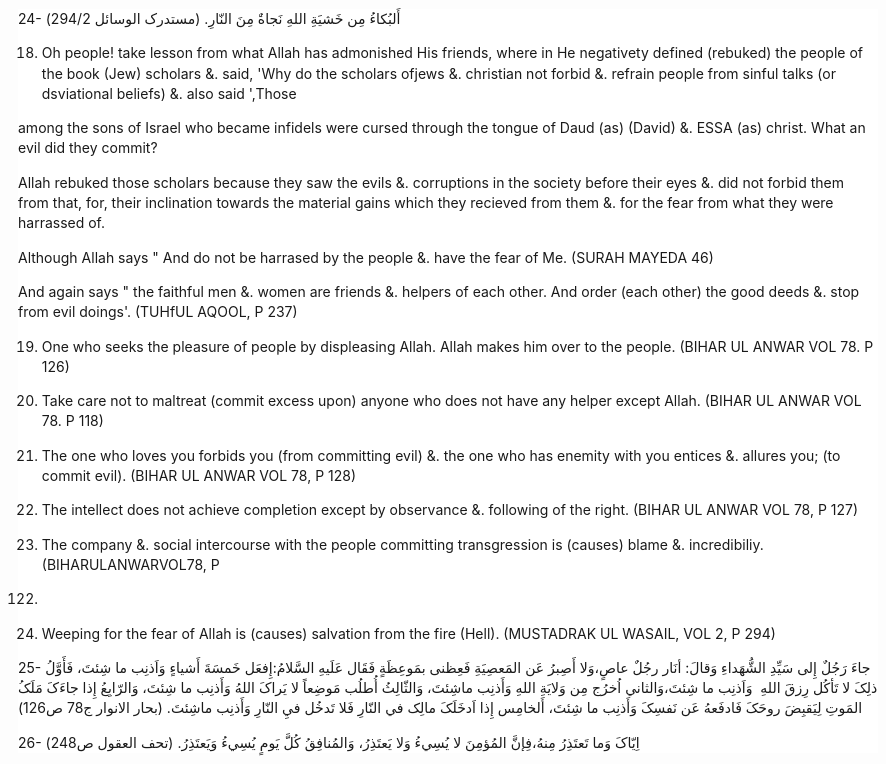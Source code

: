 24- أَلبُکاءُ مِن خَشيَةِ اللهِ نَجاةٌ مِنَ النّارِ. (مستدرک الوسائل
294/2)

18. Oh people! take lesson from what Allah has admonished His friends,
where in He negativety defined (rebuked) the people of the book (Jew)
scholars &. said, 'Why do the scholars ofjews &. christian not forbid &.
refrain people from sinful talks (or dsviational beliefs) &. also said
',Those

among the sons of Israel who became infidels were cursed through the
tongue of Daud (as) (David) &. ESSA (as) christ. What an evil did they
commit?

Allah rebuked those scholars because they saw the evils &. corruptions
in the society before their eyes &. did not forbid them from that, for,
their inclination towards the material gains which they recieved from
them &. for the fear from what they were harrassed of.

Although Allah says " And do not be harrased by the people &. have the
fear of Me. (SURAH MAYEDA 46)

And again says " the faithful men &. women are friends &. helpers of
each other. And order (each other) the good deeds &. stop from evil
doings'. (TUHfUL AQOOL, P 237)

19. One who seeks the pleasure of people by displeasing Allah. Allah
makes him over to the people. (BIHAR UL ANWAR VOL 78. P 126)

20. Take care not to maltreat (commit excess upon) anyone who does not
have any helper except Allah. (BIHAR UL ANWAR VOL 78. P 118)

21. The one who loves you forbids you (from committing evil) &. the one
who has enemity with you entices &. allures you; (to commit evil).
(BIHAR UL ANWAR VOL 78, P 128)

22. The intellect does not achieve completion except by observance &.
following of the right. (BIHAR UL ANWAR VOL 78, P 127)

23. The company &. social intercourse with the people committing
transgression is (causes) blame &. incredibiliy. (BIHARULANWARVOL78, P
122)

24. Weeping for the fear of Allah is (causes) salvation from the fire
(Hell). (MUSTADRAK UL WASAIL, VOL 2, P 294)

25- جاءَ رَجُلٌ إِلی سَيِّدِ الشُّهَداءِ وَقالَ: أنَار رجُلٌ عاصٍ،وَلا
أَصِبرُ عَن المَعصِيَةِ فَعِظنی بمَوعِظَةٍ فَقَال عَلَيهِ
السَّلامُ:إِفعَل خَمسَةَ أَشياءٍ وَاَذنِب ما شِئتَ، فَأَوَّلُ ذلِکَ لا
تَأکُل رِزقَ اللهِ  وَاَذنِب ما شِئتَ،وَالثاني اُخرُج مِن وَلايَةِ اللهِ
وَأَذنِب ماشِئتَ، وَالثّالِثُ أُطلُب مَوضِعاً لا يَراکَ اللهُ وَأَذنِب
ما شِئتَ، وَالرّابِعُ إِذا جاءَکَ مَلَکُ المَوتِ لِيَقبِضَ روحَکَ
فَادفَعهُ عَن نَفسِکَ وَأَذنِب ما شِئتَ، أَلخامِس إِذا اَدخَلَکَ مالِک
في النّارِ فَلا تَدخُل فيِ النّارِ وَأَذنِب ماشِئتَ. (بحار الانوار ج78
ص126)

26- اِيّاکَ وَما تَعتَذِرُ مِنهُ،فِإنَّ المُؤمِنَ لا يُسِيءُ وَلا
يَعتَذِرُ، وَالمُنافِقُ کُلَّ يَومٍ يُسِيءُ وَيَعتَذِرُ. (تحف العقول
ص248)
